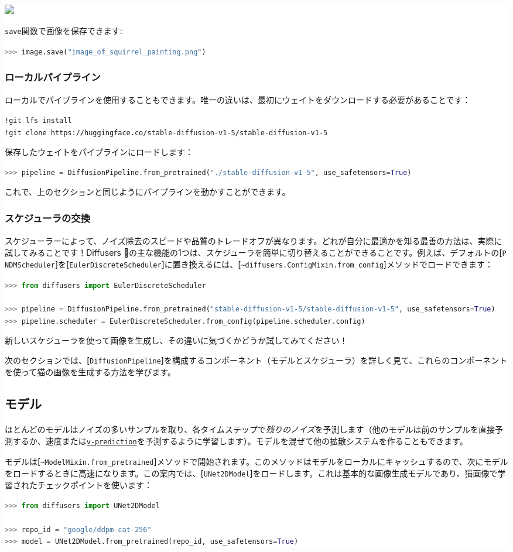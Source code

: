 <div class="flex justify-center">
    <img src="https://huggingface.co/datasets/huggingface/documentation-images/resolve/main/image_of_squirrel_painting.png"/>
</div>

`save`関数で画像を保存できます:

```python
>>> image.save("image_of_squirrel_painting.png")
```

### ローカルパイプライン

ローカルでパイプラインを使用することもできます。唯一の違いは、最初にウェイトをダウンロードする必要があることです：

```bash
!git lfs install
!git clone https://huggingface.co/stable-diffusion-v1-5/stable-diffusion-v1-5
```

保存したウェイトをパイプラインにロードします：

```python
>>> pipeline = DiffusionPipeline.from_pretrained("./stable-diffusion-v1-5", use_safetensors=True)
```

これで、上のセクションと同じようにパイプラインを動かすことができます。

### スケジューラの交換

スケジューラーによって、ノイズ除去のスピードや品質のトレードオフが異なります。どれが自分に最適かを知る最善の方法は、実際に試してみることです！Diffusers 🧨の主な機能の1つは、スケジューラを簡単に切り替えることができることです。例えば、デフォルトの[`PNDMScheduler`]を[`EulerDiscreteScheduler`]に置き換えるには、[`~diffusers.ConfigMixin.from_config`]メソッドでロードできます：

```py
>>> from diffusers import EulerDiscreteScheduler

>>> pipeline = DiffusionPipeline.from_pretrained("stable-diffusion-v1-5/stable-diffusion-v1-5", use_safetensors=True)
>>> pipeline.scheduler = EulerDiscreteScheduler.from_config(pipeline.scheduler.config)
```

新しいスケジューラを使って画像を生成し、その違いに気づくかどうか試してみてください！

次のセクションでは、[`DiffusionPipeline`]を構成するコンポーネント（モデルとスケジューラ）を詳しく見て、これらのコンポーネントを使って猫の画像を生成する方法を学びます。

## モデル

ほとんどのモデルはノイズの多いサンプルを取り、各タイムステップで*残りのノイズ*を予測します（他のモデルは前のサンプルを直接予測するか、速度または[`v-prediction`](https://github.com/huggingface/diffusers/blob/5e5ce13e2f89ac45a0066cb3f369462a3cf1d9ef/src/diffusers/schedulers/scheduling_ddim.py#L110)を予測するように学習します）。モデルを混ぜて他の拡散システムを作ることもできます。

モデルは[`~ModelMixin.from_pretrained`]メソッドで開始されます。このメソッドはモデルをローカルにキャッシュするので、次にモデルをロードするときに高速になります。この案内では、[`UNet2DModel`]をロードします。これは基本的な画像生成モデルであり、猫画像で学習されたチェックポイントを使います：

```py
>>> from diffusers import UNet2DModel

>>> repo_id = "google/ddpm-cat-256"
>>> model = UNet2DModel.from_pretrained(repo_id, use_safetensors=True)
```
